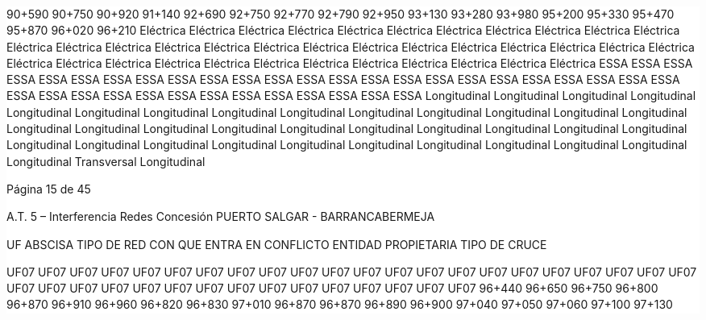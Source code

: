 90+590
90+750
90+920
91+140
92+690
92+750
92+770
92+790
92+950
93+130
93+280
93+980
95+200
95+330
95+470
95+870
96+020
96+210
Eléctrica Eléctrica Eléctrica Eléctrica Eléctrica Eléctrica Eléctrica Eléctrica Eléctrica Eléctrica Eléctrica Eléctrica Eléctrica Eléctrica Eléctrica Eléctrica Eléctrica Eléctrica Eléctrica Eléctrica Eléctrica Eléctrica Eléctrica Eléctrica Eléctrica Eléctrica Eléctrica Eléctrica Eléctrica Eléctrica Eléctrica Eléctrica Eléctrica Eléctrica Eléctrica Eléctrica Eléctrica
ESSA ESSA ESSA ESSA ESSA ESSA ESSA ESSA ESSA ESSA ESSA ESSA ESSA ESSA ESSA ESSA ESSA ESSA ESSA ESSA ESSA ESSA ESSA ESSA ESSA ESSA ESSA ESSA ESSA ESSA ESSA ESSA ESSA ESSA ESSA ESSA ESSA
Longitudinal Longitudinal Longitudinal Longitudinal Longitudinal Longitudinal Longitudinal Longitudinal Longitudinal Longitudinal Longitudinal Longitudinal Longitudinal Longitudinal Longitudinal Longitudinal Longitudinal Longitudinal Longitudinal Longitudinal Longitudinal Longitudinal Longitudinal Longitudinal Longitudinal Longitudinal Longitudinal Longitudinal Longitudinal Longitudinal Longitudinal Longitudinal Longitudinal Longitudinal Longitudinal Transversal Longitudinal


Página 15 de 45

A.T. 5 – Interferencia Redes Concesión PUERTO SALGAR - BARRANCABERMEJA






UF ABSCISA
TIPO DE RED CON QUE ENTRA EN CONFLICTO
ENTIDAD PROPIETARIA
TIPO DE CRUCE




UF07 UF07 UF07 UF07 UF07 UF07 UF07 UF07 UF07 UF07 UF07 UF07 UF07 UF07 UF07 UF07 UF07 UF07 UF07 UF07 UF07 UF07 UF07 UF07 UF07 UF07 UF07 UF07 UF07 UF07 UF07 UF07 UF07 UF07 UF07 UF07 UF07
96+440
96+650
96+750
96+800
96+870
96+910
96+960
96+820
96+830
97+010
96+870
96+870
96+890
96+900
97+040
97+050
97+060
97+100
97+130